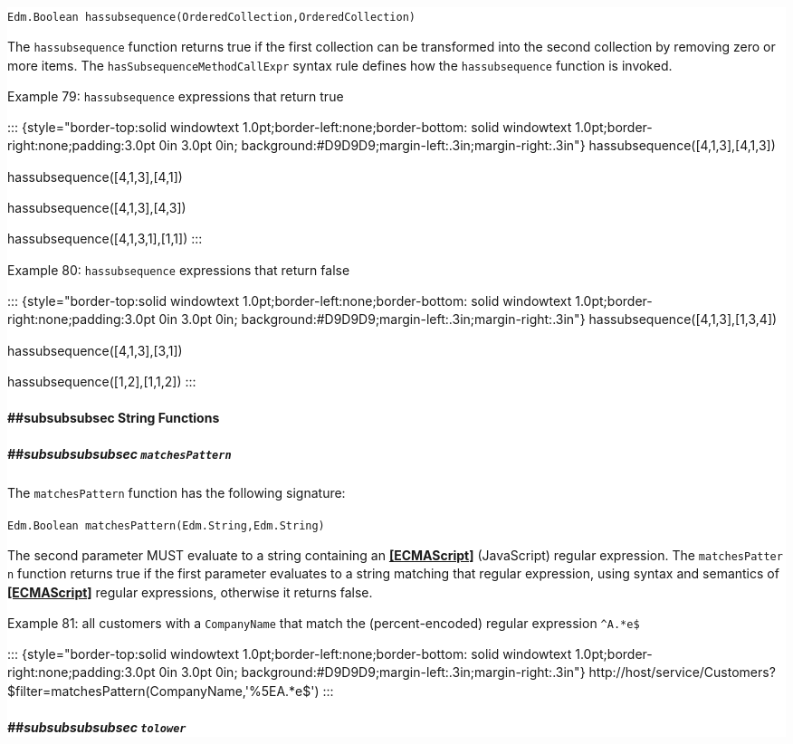 `Edm.Boolean hassubsequence(OrderedCollection,OrderedCollection)`

The `hassubsequence` function returns true if the first collection can
be transformed into the second collection by removing zero or more
items. The `hasSubsequenceMethodCallExpr` syntax rule defines how the
`hassubsequence` function is invoked.

Example 79: `hassubsequence` expressions that return true

::: {style="border-top:solid windowtext 1.0pt;border-left:none;border-bottom:
solid windowtext 1.0pt;border-right:none;padding:3.0pt 0in 3.0pt 0in;
background:#D9D9D9;margin-left:.3in;margin-right:.3in"}
hassubsequence(\[4,1,3\],\[4,1,3\])

hassubsequence(\[4,1,3\],\[4,1\])

hassubsequence(\[4,1,3\],\[4,3\])

hassubsequence(\[4,1,3,1\],\[1,1\])
:::

Example 80: `hassubsequence` expressions that return false

::: {style="border-top:solid windowtext 1.0pt;border-left:none;border-bottom:
solid windowtext 1.0pt;border-right:none;padding:3.0pt 0in 3.0pt 0in;
background:#D9D9D9;margin-left:.3in;margin-right:.3in"}
hassubsequence(\[4,1,3\],\[1,3,4\])

hassubsequence(\[4,1,3\],\[3,1\])

hassubsequence(\[1,2\],\[1,1,2\])
:::

#### ##subsubsubsec String Functions

##### ##subsubsubsubsec `matchesPattern`

The `matchesPattern` function has the following signature:

`Edm.Boolean matchesPattern(Edm.String,Edm.String)`

The second parameter MUST evaluate to a string containing an
[**\[ECMAScript\]**](#ECMAScript) (JavaScript) regular expression. The
`matchesPattern` function returns true if the first parameter evaluates
to a string matching that regular expression, using syntax and semantics
of [**\[ECMAScript\]**](#ECMAScript) regular expressions, otherwise it
returns false.

Example 81: all customers with a `CompanyName` that match the
(percent-encoded) regular expression `^A.*e$`

::: {style="border-top:solid windowtext 1.0pt;border-left:none;border-bottom:
solid windowtext 1.0pt;border-right:none;padding:3.0pt 0in 3.0pt 0in;
background:#D9D9D9;margin-left:.3in;margin-right:.3in"}
http://host/service/Customers?\$filter=matchesPattern(CompanyName,\'%5EA.\*e\$\')
:::

##### ##subsubsubsubsec `tolower`
